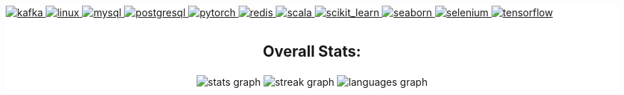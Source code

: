   <a href="https://kafka.apache.org/" target="_blank" rel="noreferrer">
    <img src="https://www.vectorlogo.zone/logos/apache_kafka/apache_kafka-icon.svg" alt="kafka" width="40" height="40" />
  </a>
  <a href="https://www.linux.org/" target="_blank" rel="noreferrer">
    <img src="https://raw.githubusercontent.com/devicons/devicon/master/icons/linux/linux-original.svg" alt="linux" width="40" height="40" />
  </a>

  <a href="https://www.mysql.com/" target="_blank" rel="noreferrer">
    <img src="https://raw.githubusercontent.com/devicons/devicon/master/icons/mysql/mysql-original-wordmark.svg" alt="mysql" width="40" height="40" />
  </a>
  
  <a href="https://www.postgresql.org" target="_blank" rel="noreferrer">
    <img src="https://raw.githubusercontent.com/devicons/devicon/master/icons/postgresql/postgresql-original-wordmark.svg" alt="postgresql" width="40" height="40" />
  </a>

  <a href="https://pytorch.org/" target="_blank" rel="noreferrer">
    <img src="https://www.vectorlogo.zone/logos/pytorch/pytorch-icon.svg" alt="pytorch" width="40" height="40" />
  </a>
  <a href="https://redis.io" target="_blank" rel="noreferrer">
    <img src="https://raw.githubusercontent.com/devicons/devicon/master/icons/redis/redis-original-wordmark.svg" alt="redis" width="40" height="40" />
  </a>
  <a href="https://www.scala-lang.org" target="_blank" rel="noreferrer">
    <img src="https://raw.githubusercontent.com/devicons/devicon/master/icons/scala/scala-original.svg" alt="scala" width="40" height="40" />
  </a>
  <a href="https://scikit-learn.org/" target="_blank" rel="noreferrer">
    <img src="https://upload.wikimedia.org/wikipedia/commons/0/05/Scikit_learn_logo_small.svg" alt="scikit_learn" width="40" height="40" />
  </a>
  <a href="https://seaborn.pydata.org/" target="_blank" rel="noreferrer">
    <img src="https://seaborn.pydata.org/_images/logo-mark-lightbg.svg" alt="seaborn" width="40" height="40" />
  </a>
  <a href="https://www.selenium.dev" target="_blank" rel="noreferrer">
    <img src="https://raw.githubusercontent.com/detain/svg-logos/780f25886640cef088af994181646db2f6b1a3f8/svg/selenium-logo.svg" alt="selenium" width="40" height="40" />
  </a>
  <a href="https://www.tensorflow.org" target="_blank" rel="noreferrer">
    <img src="https://www.vectorlogo.zone/logos/tensorflow/tensorflow-icon.svg" alt="tensorflow" width="40" height="40" />
  </a>
</p>
</div>


<h2 align="Center">Overall Stats:</h2>
<div align="center">
  <img src="https://github-readme-stats.vercel.app/api?username=Kyouma-07&hide_title=false&hide_rank=false&show_icons=false&include_all_commits=true&count_private=true&disable_animations=false&theme=shadow_blue&locale=en&hide_border=false" height="160" alt="stats graph"  />
  <img src="https://streak-stats.demolab.com?user=Kyouma-07&locale=en&mode=daily&theme=shadow_blue&hide_border=false&border_radius=0&date_format=j%20M%5B%20Y%5D" height="160" alt="streak graph"  />
  <img src="https://github-readme-stats.vercel.app/api/top-langs?username=Kyouma-07&locale=en&hide_title=false&layout=compact&card_width=320&langs_count=6&theme=shadow_blue&hide_border=false" height="160" alt="languages graph" />
</div>




